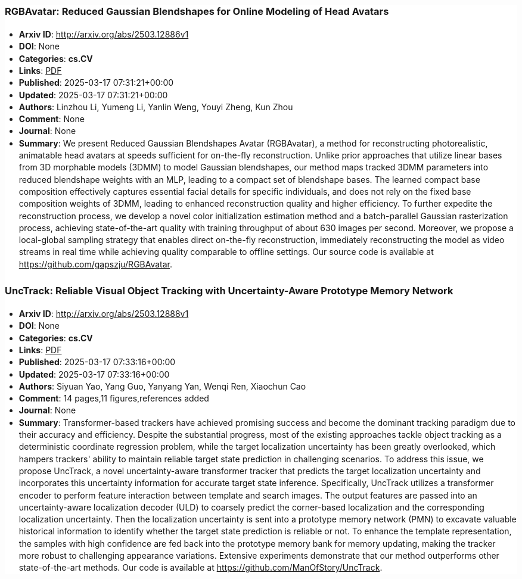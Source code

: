 

### RGBAvatar: Reduced Gaussian Blendshapes for Online Modeling of Head Avatars
- **Arxiv ID**: http://arxiv.org/abs/2503.12886v1
- **DOI**: None
- **Categories**: **cs.CV**
- **Links**: [PDF](http://arxiv.org/pdf/2503.12886v1)
- **Published**: 2025-03-17 07:31:21+00:00
- **Updated**: 2025-03-17 07:31:21+00:00
- **Authors**: Linzhou Li, Yumeng Li, Yanlin Weng, Youyi Zheng, Kun Zhou
- **Comment**: None
- **Journal**: None
- **Summary**: We present Reduced Gaussian Blendshapes Avatar (RGBAvatar), a method for reconstructing photorealistic, animatable head avatars at speeds sufficient for on-the-fly reconstruction. Unlike prior approaches that utilize linear bases from 3D morphable models (3DMM) to model Gaussian blendshapes, our method maps tracked 3DMM parameters into reduced blendshape weights with an MLP, leading to a compact set of blendshape bases. The learned compact base composition effectively captures essential facial details for specific individuals, and does not rely on the fixed base composition weights of 3DMM, leading to enhanced reconstruction quality and higher efficiency. To further expedite the reconstruction process, we develop a novel color initialization estimation method and a batch-parallel Gaussian rasterization process, achieving state-of-the-art quality with training throughput of about 630 images per second. Moreover, we propose a local-global sampling strategy that enables direct on-the-fly reconstruction, immediately reconstructing the model as video streams in real time while achieving quality comparable to offline settings. Our source code is available at https://github.com/gapszju/RGBAvatar.



### UncTrack: Reliable Visual Object Tracking with Uncertainty-Aware Prototype Memory Network
- **Arxiv ID**: http://arxiv.org/abs/2503.12888v1
- **DOI**: None
- **Categories**: **cs.CV**
- **Links**: [PDF](http://arxiv.org/pdf/2503.12888v1)
- **Published**: 2025-03-17 07:33:16+00:00
- **Updated**: 2025-03-17 07:33:16+00:00
- **Authors**: Siyuan Yao, Yang Guo, Yanyang Yan, Wenqi Ren, Xiaochun Cao
- **Comment**: 14 pages,11 figures,references added
- **Journal**: None
- **Summary**: Transformer-based trackers have achieved promising success and become the dominant tracking paradigm due to their accuracy and efficiency. Despite the substantial progress, most of the existing approaches tackle object tracking as a deterministic coordinate regression problem, while the target localization uncertainty has been greatly overlooked, which hampers trackers' ability to maintain reliable target state prediction in challenging scenarios. To address this issue, we propose UncTrack, a novel uncertainty-aware transformer tracker that predicts the target localization uncertainty and incorporates this uncertainty information for accurate target state inference. Specifically, UncTrack utilizes a transformer encoder to perform feature interaction between template and search images. The output features are passed into an uncertainty-aware localization decoder (ULD) to coarsely predict the corner-based localization and the corresponding localization uncertainty. Then the localization uncertainty is sent into a prototype memory network (PMN) to excavate valuable historical information to identify whether the target state prediction is reliable or not. To enhance the template representation, the samples with high confidence are fed back into the prototype memory bank for memory updating, making the tracker more robust to challenging appearance variations. Extensive experiments demonstrate that our method outperforms other state-of-the-art methods. Our code is available at https://github.com/ManOfStory/UncTrack.
